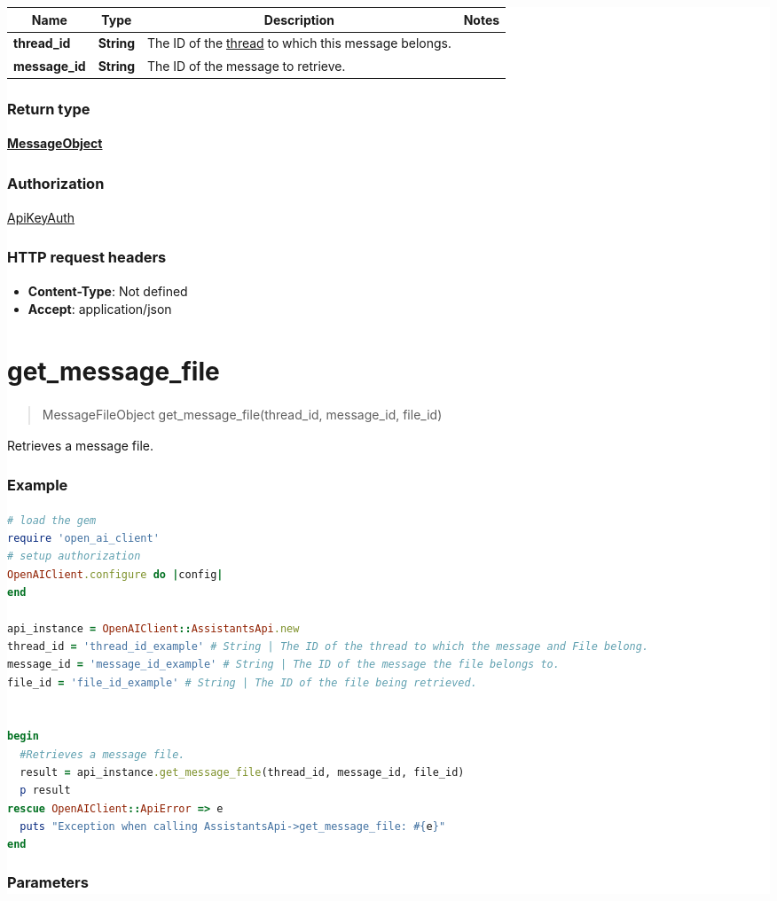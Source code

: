 Name | Type | Description  | Notes
------------- | ------------- | ------------- | -------------
 **thread_id** | **String**| The ID of the [thread](/docs/api-reference/threads) to which this message belongs. | 
 **message_id** | **String**| The ID of the message to retrieve. | 

### Return type

[**MessageObject**](MessageObject.md)

### Authorization

[ApiKeyAuth](../README.md#ApiKeyAuth)

### HTTP request headers

 - **Content-Type**: Not defined
 - **Accept**: application/json



# **get_message_file**
> MessageFileObject get_message_file(thread_id, message_id, file_id)

Retrieves a message file.

### Example
```ruby
# load the gem
require 'open_ai_client'
# setup authorization
OpenAIClient.configure do |config|
end

api_instance = OpenAIClient::AssistantsApi.new
thread_id = 'thread_id_example' # String | The ID of the thread to which the message and File belong.
message_id = 'message_id_example' # String | The ID of the message the file belongs to.
file_id = 'file_id_example' # String | The ID of the file being retrieved.


begin
  #Retrieves a message file.
  result = api_instance.get_message_file(thread_id, message_id, file_id)
  p result
rescue OpenAIClient::ApiError => e
  puts "Exception when calling AssistantsApi->get_message_file: #{e}"
end
```

### Parameters

